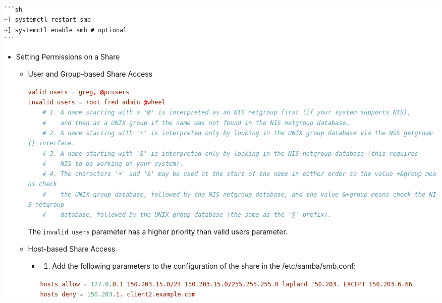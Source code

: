     ```sh
    ~] systemctl restart smb
    ~] systemctl enable smb # optional
    ```

* Setting Permissions on a Share

  * User and Group-based Share Access

    ```conf
    valid users = greg, @pcusers 
    invalid users = root fred admin @wheel 
        # 1. A name starting with a '@' is interpreted as an NIS netgroup first (if your system supports NIS), 
        #    and then as a UNIX group if the name was not found in the NIS netgroup database.
        # 2. A name starting with '+' is interpreted only by looking in the UNIX group database via the NSS getgrnam() interface.
        # 3. A name starting with '&' is interpreted only by looking in the NIS netgroup database (this requires 
        #    NIS to be working on your system). 
        # 4. The characters '+' and '&' may be used at the start of the name in either order so the value +&group means check 
        #    the UNIX group database, followed by the NIS netgroup database, and the value &+group means check the NIS netgroup 
        #    database, followed by the UNIX group database (the same as the '@' prefix).
    ```

    The `invalid users` parameter has a higher priority than valid users parameter.


  * Host-based Share Access

    * 1. Add the following parameters to the configuration of the share in the /etc/samba/smb.conf:

      ```conf
      hosts allow = 127.0.0.1 150.203.15.0/24 150.203.15.0/255.255.255.0 lapland 150.203. EXCEPT 150.203.6.66
      hosts deny = 150.203.1. client2.example.com
      ```
